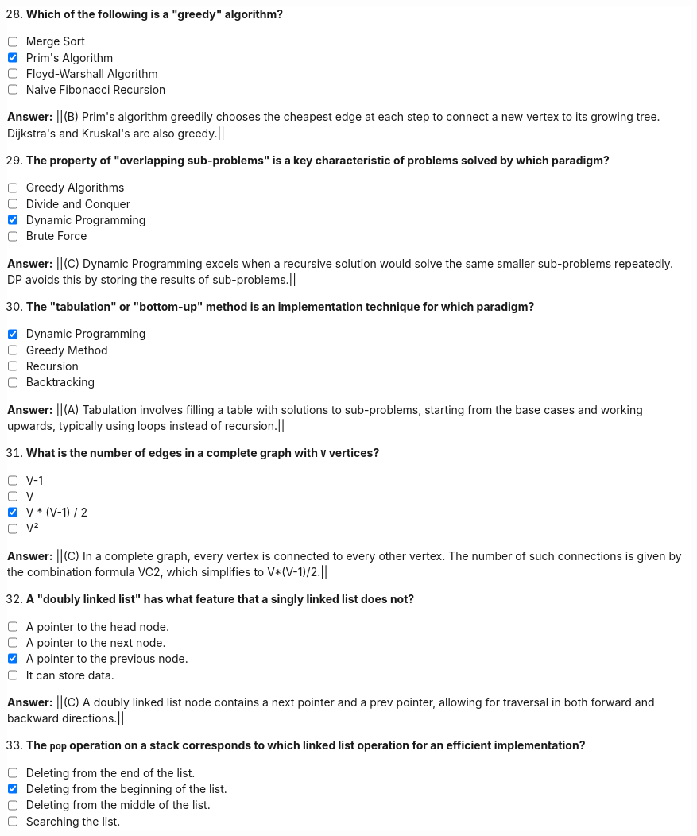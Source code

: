 28. **Which of the following is a "greedy" algorithm?**
- [ ] Merge Sort
- [x] Prim's Algorithm
- [ ] Floyd-Warshall Algorithm
- [ ] Naive Fibonacci Recursion

**Answer:** ||(B) Prim's algorithm greedily chooses the cheapest edge at each step to connect a new vertex to its growing tree. Dijkstra's and Kruskal's are also greedy.||
<br>

29. **The property of "overlapping sub-problems" is a key characteristic of problems solved by which paradigm?**
- [ ] Greedy Algorithms
- [ ] Divide and Conquer
- [x] Dynamic Programming
- [ ] Brute Force

**Answer:** ||(C) Dynamic Programming excels when a recursive solution would solve the same smaller sub-problems repeatedly. DP avoids this by storing the results of sub-problems.||
<br>

30. **The "tabulation" or "bottom-up" method is an implementation technique for which paradigm?**
- [x] Dynamic Programming
- [ ] Greedy Method
- [ ] Recursion
- [ ] Backtracking

**Answer:** ||(A) Tabulation involves filling a table with solutions to sub-problems, starting from the base cases and working upwards, typically using loops instead of recursion.||
<br>

31. **What is the number of edges in a complete graph with `V` vertices?**
- [ ] V-1
- [ ] V
- [x] V \* (V-1) / 2
- [ ] V²

**Answer:** ||(C) In a complete graph, every vertex is connected to every other vertex. The number of such connections is given by the combination formula VC2, which simplifies to V\*(V-1)/2.||
<br>

32. **A "doubly linked list" has what feature that a singly linked list does not?**
- [ ] A pointer to the head node.
- [ ] A pointer to the next node.
- [x] A pointer to the previous node.
- [ ] It can store data.

**Answer:** ||(C) A doubly linked list node contains a next pointer and a prev pointer, allowing for traversal in both forward and backward directions.||
<br>

33. **The `pop` operation on a stack corresponds to which linked list operation for an efficient implementation?**
- [ ] Deleting from the end of the list.
- [x] Deleting from the beginning of the list.
- [ ] Deleting from the middle of the list.
- [ ] Searching the list.
